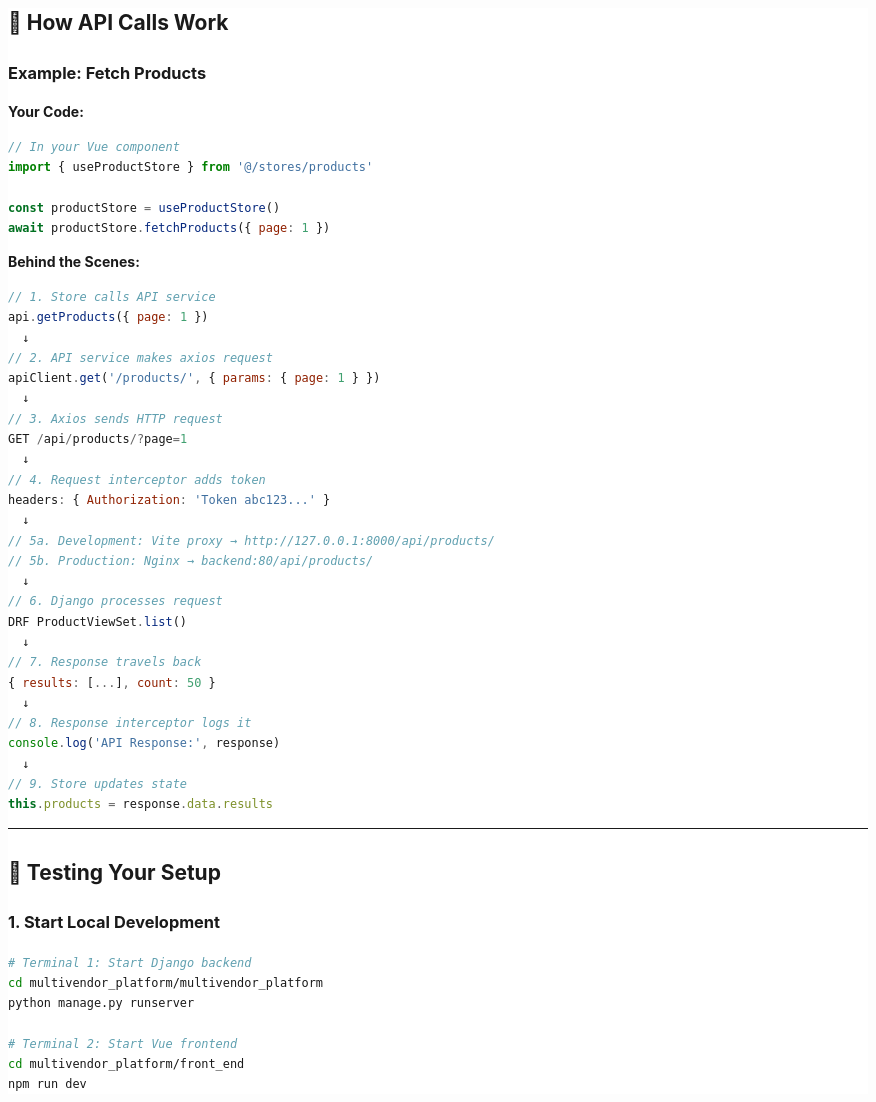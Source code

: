 ## 🎯 **How API Calls Work**

### Example: Fetch Products

**Your Code:**
```javascript
// In your Vue component
import { useProductStore } from '@/stores/products'

const productStore = useProductStore()
await productStore.fetchProducts({ page: 1 })
```

**Behind the Scenes:**
```javascript
// 1. Store calls API service
api.getProducts({ page: 1 })
  ↓
// 2. API service makes axios request
apiClient.get('/products/', { params: { page: 1 } })
  ↓
// 3. Axios sends HTTP request
GET /api/products/?page=1
  ↓
// 4. Request interceptor adds token
headers: { Authorization: 'Token abc123...' }
  ↓
// 5a. Development: Vite proxy → http://127.0.0.1:8000/api/products/
// 5b. Production: Nginx → backend:80/api/products/
  ↓
// 6. Django processes request
DRF ProductViewSet.list()
  ↓
// 7. Response travels back
{ results: [...], count: 50 }
  ↓
// 8. Response interceptor logs it
console.log('API Response:', response)
  ↓
// 9. Store updates state
this.products = response.data.results
```

---

## 🧪 **Testing Your Setup**

### 1. **Start Local Development**
```bash
# Terminal 1: Start Django backend
cd multivendor_platform/multivendor_platform
python manage.py runserver

# Terminal 2: Start Vue frontend
cd multivendor_platform/front_end
npm run dev
```
